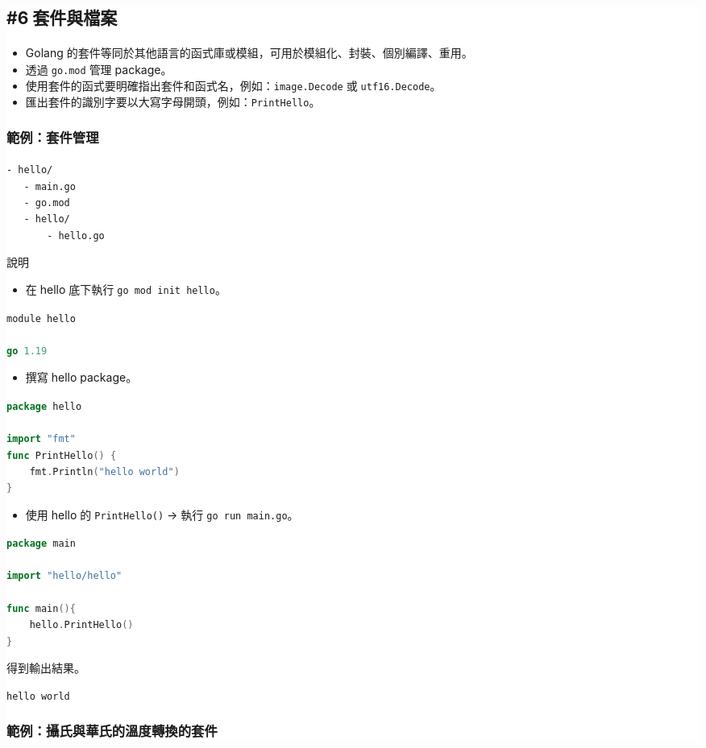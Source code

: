 ## #6 套件與檔案

- Golang 的套件等同於其他語言的函式庫或模組，可用於模組化、封裝、個別編譯、重用。
- 透過 `go.mod` 管理 package。
- 使用套件的函式要明確指出套件和函式名，例如：`image.Decode` 或 `utf16.Decode`。
- 匯出套件的識別字要以大寫字母開頭，例如：`PrintHello`。

### 範例：套件管理

```
- hello/
   - main.go
   - go.mod
   - hello/
       - hello.go
```

說明

- 在 hello 底下執行 `go mod init hello`。

```go
module hello

go 1.19
```

- 撰寫 hello package。

```go
package hello

import "fmt"
func PrintHello() {
    fmt.Println("hello world")
}
```

- 使用 hello 的 `PrintHello()` -> 執行 `go run main.go`。

```go
package main

import "hello/hello"

func main(){
    hello.PrintHello()
}
```

得到輸出結果。

```
hello world
```

### 範例：攝氏與華氏的溫度轉換的套件
